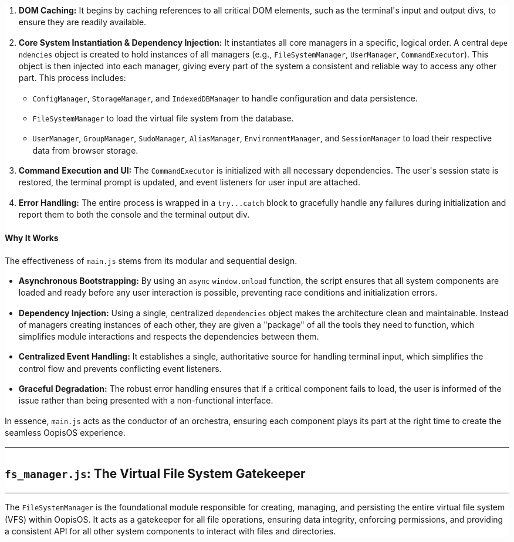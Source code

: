 1. **DOM Caching:** It begins by caching references to all critical DOM elements, such as the terminal's input and output divs, to ensure they are readily available.
    
2. **Core System Instantiation & Dependency Injection:** It instantiates all core managers in a specific, logical order. A central `dependencies` object is created to hold instances of all managers (e.g., `FileSystemManager`, `UserManager`, `CommandExecutor`). This object is then injected into each manager, giving every part of the system a consistent and reliable way to access any other part. This process includes:
    
    - `ConfigManager`, `StorageManager`, and `IndexedDBManager` to handle configuration and data persistence.
        
    - `FileSystemManager` to load the virtual file system from the database.
        
    - `UserManager`, `GroupManager`, `SudoManager`, `AliasManager`, `EnvironmentManager`, and `SessionManager` to load their respective data from browser storage.
        
3. **Command Execution and UI:** The `CommandExecutor` is initialized with all necessary dependencies. The user's session state is restored, the terminal prompt is updated, and event listeners for user input are attached.
    
4. **Error Handling:** The entire process is wrapped in a `try...catch` block to gracefully handle any failures during initialization and report them to both the console and the terminal output div.
    

#### **Why It Works**

The effectiveness of `main.js` stems from its modular and sequential design.

- **Asynchronous Bootstrapping:** By using an `async` `window.onload` function, the script ensures that all system components are loaded and ready before any user interaction is possible, preventing race conditions and initialization errors.
    
- **Dependency Injection:** Using a single, centralized `dependencies` object makes the architecture clean and maintainable. Instead of managers creating instances of each other, they are given a "package" of all the tools they need to function, which simplifies module interactions and respects the dependencies between them.
    
- **Centralized Event Handling:** It establishes a single, authoritative source for handling terminal input, which simplifies the control flow and prevents conflicting event listeners.
    
- **Graceful Degradation:** The robust error handling ensures that if a critical component fails to load, the user is informed of the issue rather than being presented with a non-functional interface.
    

In essence, `main.js` acts as the conductor of an orchestra, ensuring each component plays its part at the right time to create the seamless OopisOS experience.

---

## `fs_manager.js`: The Virtual File System Gatekeeper

---

The `FileSystemManager` is the foundational module responsible for creating, managing, and persisting the entire virtual file system (VFS) within OopisOS. It acts as a gatekeeper for all file operations, ensuring data integrity, enforcing permissions, and providing a consistent API for all other system components to interact with files and directories.
